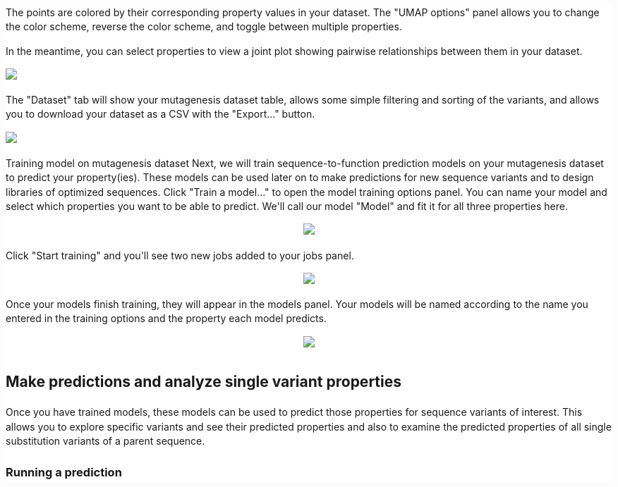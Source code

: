 The points are colored by their corresponding property values in your
dataset. The "UMAP options" panel allows you to change the color scheme,
reverse the color scheme, and toggle between multiple properties.

In the meantime, you can select properties to view a joint plot showing
pairwise relationships between them in your dataset.

![](/main_tutorial_images/11_jp.png)

The "Dataset" tab will show your mutagenesis dataset table, allows some
simple filtering and sorting of the variants, and allows you to download
your dataset as a CSV with the "Export..." button.

![](/main_tutorial_images/29_dataset_table.png)

Training model on mutagenesis dataset Next, we will train
sequence-to-function prediction models on your mutagenesis dataset to
predict your property(ies). These models can be used later on to make
predictions for new sequence variants and to design libraries of
optimized sequences. Click "Train a model..." to open the model training
options panel. You can name your model and select which properties you
want to be able to predict. We'll call our model "Model" and fit it for
all three properties here.

<p align="center">
  <img src="/main_tutorial_images/13_train.png" width="500">
</p>

Click "Start training" and you'll see two new jobs added to your jobs
panel.

<p align="center">
  <img src="/main_tutorial_images/30_job_status.png" width="350">
</p>

Once your models finish training, they will appear in the models panel.
Your models will be named according to the name you entered in the
training options and the property each model predicts.

<p align="center">
  <img src="/main_tutorial_images/31_model_status.png" width="400">
</p>

## Make predictions and analyze single variant properties

Once you have trained models, these models can be used to predict those
properties for sequence variants of interest. This allows you to explore
specific variants and see their predicted properties and also to examine
the predicted properties of all single substitution variants of a parent
sequence.

### Running a prediction
